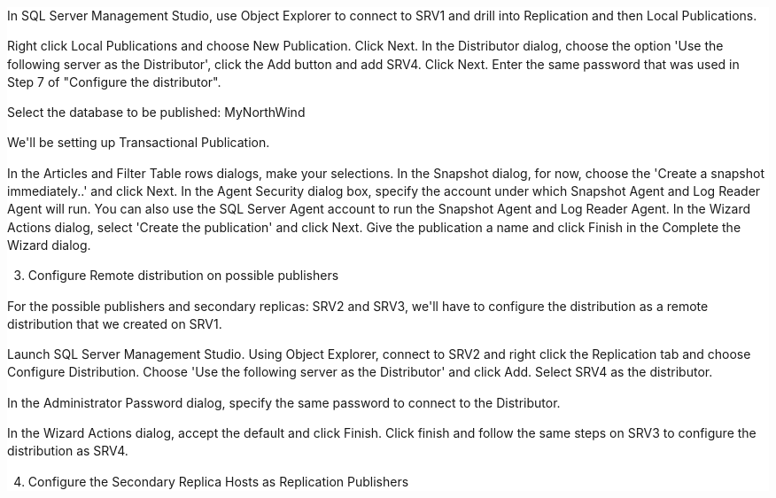  

In SQL Server Management Studio, use Object Explorer to connect to SRV1 and drill into Replication and then Local Publications.


 

Right click Local Publications and choose New Publication. Click Next.
In the Distributor dialog, choose the option 'Use the following server as the Distributor', click the Add button and add SRV4. Click Next.
Enter the same password that was used in Step 7 of "Configure the distributor".


 

 

Select the database to be published: MyNorthWind


 

 We'll be setting up Transactional Publication.


 

 

In the Articles and Filter Table rows dialogs, make your selections.
In the Snapshot dialog, for now, choose the 'Create a snapshot immediately..' and click Next.
In the Agent Security dialog box, specify the account under which Snapshot Agent and Log Reader Agent will run. You can also use the SQL Server Agent account to run the Snapshot Agent and Log Reader Agent.
In the Wizard Actions dialog, select 'Create the publication' and click Next.
Give the publication a name and click Finish in the Complete the Wizard dialog.


 

 

3) Configure Remote distribution on possible publishers

For the possible publishers and secondary replicas: SRV2 and SRV3, we'll have to configure the distribution as a remote distribution that we created on SRV1.

Launch SQL Server Management Studio. Using Object Explorer, connect to SRV2 and right click the Replication tab and choose Configure Distribution. Choose 'Use the following server as the Distributor' and click Add. Select SRV4 as the distributor.
 





 

In the Administrator Password dialog, specify the same password to connect to the Distributor.


 



In the Wizard Actions dialog, accept the default and click Finish.
Click finish and follow the same steps on SRV3 to configure the distribution as SRV4.
 

4) Configure the Secondary Replica Hosts as Replication Publishers
